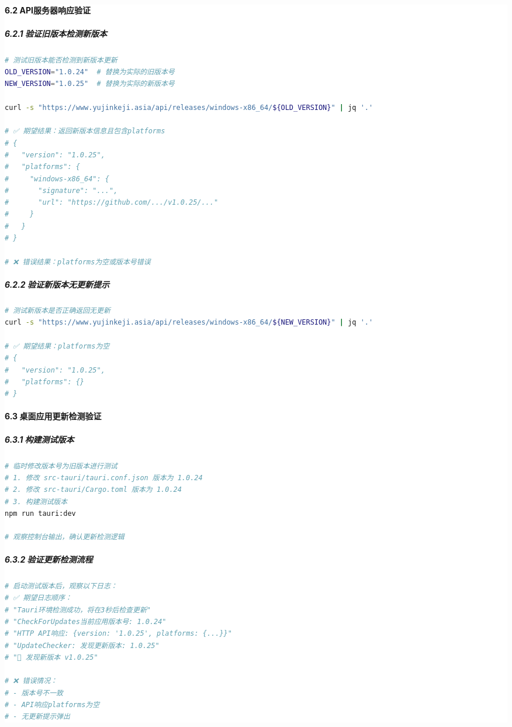 #### 6.2 API服务器响应验证

##### 6.2.1 验证旧版本检测新版本
```bash
# 测试旧版本能否检测到新版本更新
OLD_VERSION="1.0.24"  # 替换为实际的旧版本号
NEW_VERSION="1.0.25"  # 替换为实际的新版本号

curl -s "https://www.yujinkeji.asia/api/releases/windows-x86_64/${OLD_VERSION}" | jq '.'

# ✅ 期望结果：返回新版本信息且包含platforms
# {
#   "version": "1.0.25",
#   "platforms": {
#     "windows-x86_64": {
#       "signature": "...",
#       "url": "https://github.com/.../v1.0.25/..."
#     }
#   }
# }

# ❌ 错误结果：platforms为空或版本号错误
```

##### 6.2.2 验证新版本无更新提示
```bash
# 测试新版本是否正确返回无更新
curl -s "https://www.yujinkeji.asia/api/releases/windows-x86_64/${NEW_VERSION}" | jq '.'

# ✅ 期望结果：platforms为空
# {
#   "version": "1.0.25",
#   "platforms": {}
# }
```

#### 6.3 桌面应用更新检测验证

##### 6.3.1 构建测试版本
```bash
# 临时修改版本号为旧版本进行测试
# 1. 修改 src-tauri/tauri.conf.json 版本为 1.0.24
# 2. 修改 src-tauri/Cargo.toml 版本为 1.0.24
# 3. 构建测试版本
npm run tauri:dev

# 观察控制台输出，确认更新检测逻辑
```

##### 6.3.2 验证更新检测流程
```bash
# 启动测试版本后，观察以下日志：
# ✅ 期望日志顺序：
# "Tauri环境检测成功，将在3秒后检查更新"
# "CheckForUpdates当前应用版本号: 1.0.24"
# "HTTP API响应: {version: '1.0.25', platforms: {...}}"
# "UpdateChecker: 发现更新版本: 1.0.25"
# "🎉 发现新版本 v1.0.25"

# ❌ 错误情况：
# - 版本号不一致
# - API响应platforms为空
# - 无更新提示弹出
```
